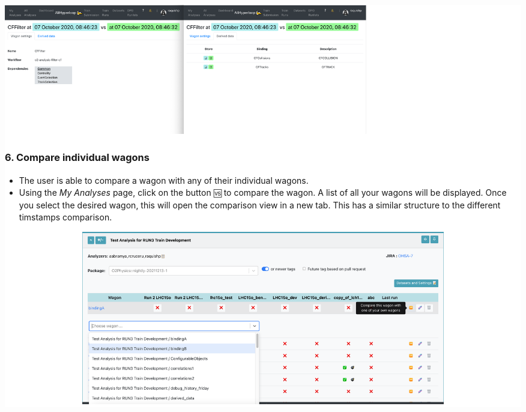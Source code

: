 <img src="../images/compareWagons.png" width="70%">
</div>

### <a name="compare-arb-wagons"></a>6. Compare individual wagons

* The user is able to compare a wagon with any of their individual wagons.
* Using the _My Analyses_ page, click on the button `🆚` to compare the wagon. A list of all your wagons will be displayed. Once you select the desired wagon, this will open the comparison view in a new tab. This has a similar structure to the different timstamps comparison.

<div align="center">
<img src="../images/compareUserWagons.png" width="70%">
</div>
